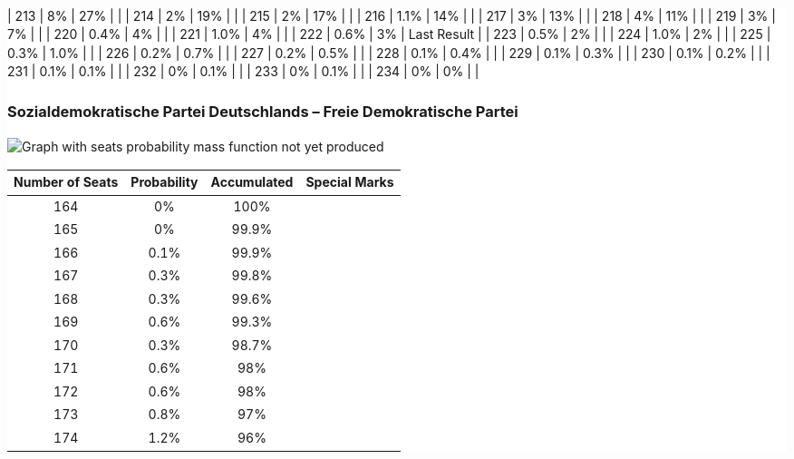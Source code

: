 | 213 | 8% | 27% |  |
| 214 | 2% | 19% |  |
| 215 | 2% | 17% |  |
| 216 | 1.1% | 14% |  |
| 217 | 3% | 13% |  |
| 218 | 4% | 11% |  |
| 219 | 3% | 7% |  |
| 220 | 0.4% | 4% |  |
| 221 | 1.0% | 4% |  |
| 222 | 0.6% | 3% | Last Result |
| 223 | 0.5% | 2% |  |
| 224 | 1.0% | 2% |  |
| 225 | 0.3% | 1.0% |  |
| 226 | 0.2% | 0.7% |  |
| 227 | 0.2% | 0.5% |  |
| 228 | 0.1% | 0.4% |  |
| 229 | 0.1% | 0.3% |  |
| 230 | 0.1% | 0.2% |  |
| 231 | 0.1% | 0.1% |  |
| 232 | 0% | 0.1% |  |
| 233 | 0% | 0.1% |  |
| 234 | 0% | 0% |  |

### Sozialdemokratische Partei Deutschlands – Freie Demokratische Partei

![Graph with seats probability mass function not yet produced](2018-05-14-INSAandYouGov-coalitions-seats-pmf-spd–fdp.png "Seats Probability Mass Function")

| Number of Seats | Probability | Accumulated | Special Marks |
|:---------------:|:-----------:|:-----------:|:-------------:|
| 164 | 0% | 100% |  |
| 165 | 0% | 99.9% |  |
| 166 | 0.1% | 99.9% |  |
| 167 | 0.3% | 99.8% |  |
| 168 | 0.3% | 99.6% |  |
| 169 | 0.6% | 99.3% |  |
| 170 | 0.3% | 98.7% |  |
| 171 | 0.6% | 98% |  |
| 172 | 0.6% | 98% |  |
| 173 | 0.8% | 97% |  |
| 174 | 1.2% | 96% |  |